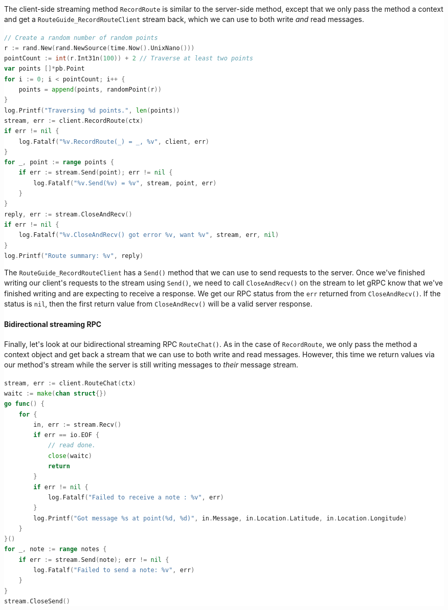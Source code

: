 The client-side streaming method `RecordRoute` is similar to the server-side method, except that we only pass the method a context and get a `RouteGuide_RecordRouteClient` stream back, which we can use to both write *and* read messages.

```go
// Create a random number of random points
r := rand.New(rand.NewSource(time.Now().UnixNano()))
pointCount := int(r.Int31n(100)) + 2 // Traverse at least two points
var points []*pb.Point
for i := 0; i < pointCount; i++ {
	points = append(points, randomPoint(r))
}
log.Printf("Traversing %d points.", len(points))
stream, err := client.RecordRoute(ctx)
if err != nil {
	log.Fatalf("%v.RecordRoute(_) = _, %v", client, err)
}
for _, point := range points {
	if err := stream.Send(point); err != nil {
		log.Fatalf("%v.Send(%v) = %v", stream, point, err)
	}
}
reply, err := stream.CloseAndRecv()
if err != nil {
	log.Fatalf("%v.CloseAndRecv() got error %v, want %v", stream, err, nil)
}
log.Printf("Route summary: %v", reply)
```

The `RouteGuide_RecordRouteClient` has a `Send()` method that we can use to send requests to the server. Once we've finished writing our client's requests to the stream using `Send()`, we need to call `CloseAndRecv()` on the stream to let gRPC know that we've finished writing and are expecting to receive a response. We get our RPC status from the `err` returned from `CloseAndRecv()`. If the status is `nil`, then the first return value from `CloseAndRecv()` will be a valid server response.

#### Bidirectional streaming RPC

Finally, let's look at our bidirectional streaming RPC `RouteChat()`. As in the case of `RecordRoute`, we only pass the method a context object and get back a stream that we can use to both write and read messages. However, this time we return values via our method's stream while the server is still writing messages to *their* message stream.

```go
stream, err := client.RouteChat(ctx)
waitc := make(chan struct{})
go func() {
	for {
		in, err := stream.Recv()
		if err == io.EOF {
			// read done.
			close(waitc)
			return
		}
		if err != nil {
			log.Fatalf("Failed to receive a note : %v", err)
		}
		log.Printf("Got message %s at point(%d, %d)", in.Message, in.Location.Latitude, in.Location.Longitude)
	}
}()
for _, note := range notes {
	if err := stream.Send(note); err != nil {
		log.Fatalf("Failed to send a note: %v", err)
	}
}
stream.CloseSend()
```